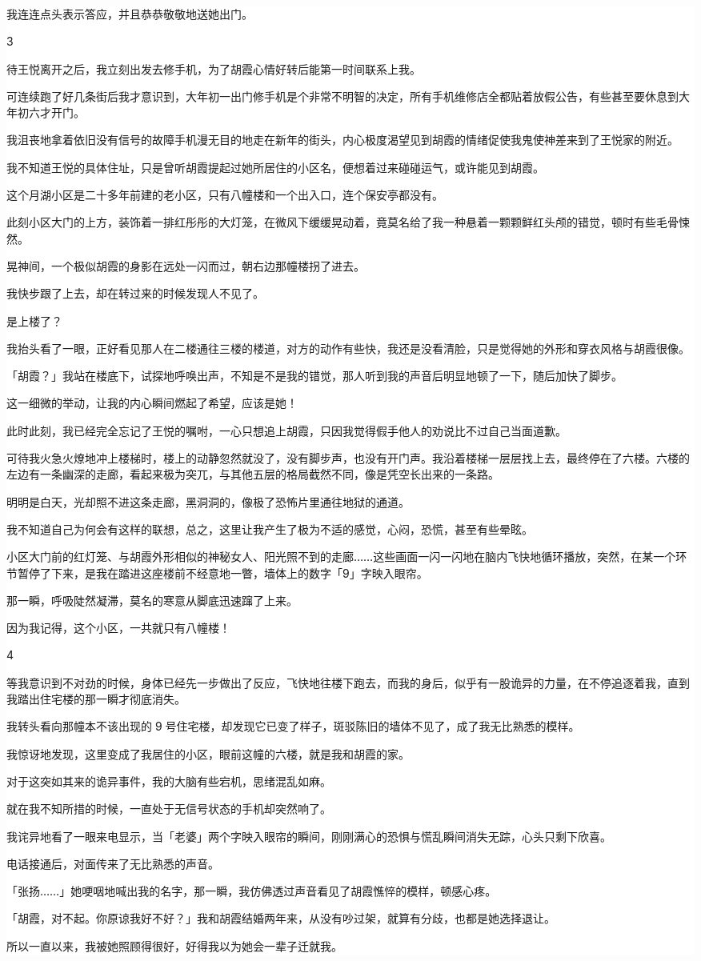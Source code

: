 我连连点头表示答应，并且恭恭敬敬地送她出门。

3

待王悦离开之后，我立刻出发去修手机，为了胡霞心情好转后能第一时间联系上我。

可连续跑了好几条街后我才意识到，大年初一出门修手机是个非常不明智的决定，所有手机维修店全都贴着放假公告，有些甚至要休息到大年初六才开门。

我沮丧地拿着依旧没有信号的故障手机漫无目的地走在新年的街头，内心极度渴望见到胡霞的情绪促使我鬼使神差来到了王悦家的附近。

我不知道王悦的具体住址，只是曾听胡霞提起过她所居住的小区名，便想着过来碰碰运气，或许能见到胡霞。

这个月湖小区是二十多年前建的老小区，只有八幢楼和一个出入口，连个保安亭都没有。

此刻小区大门的上方，装饰着一排红彤彤的大灯笼，在微风下缓缓晃动着，竟莫名给了我一种悬着一颗颗鲜红头颅的错觉，顿时有些毛骨悚然。

晃神间，一个极似胡霞的身影在远处一闪而过，朝右边那幢楼拐了进去。

我快步跟了上去，却在转过来的时候发现人不见了。

是上楼了？

我抬头看了一眼，正好看见那人在二楼通往三楼的楼道，对方的动作有些快，我还是没看清脸，只是觉得她的外形和穿衣风格与胡霞很像。

「胡霞？」我站在楼底下，试探地呼唤出声，不知是不是我的错觉，那人听到我的声音后明显地顿了一下，随后加快了脚步。

这一细微的举动，让我的内心瞬间燃起了希望，应该是她！

此时此刻，我已经完全忘记了王悦的嘱咐，一心只想追上胡霞，只因我觉得假手他人的劝说比不过自己当面道歉。

可待我火急火燎地冲上楼梯时，楼上的动静忽然就没了，没有脚步声，也没有开门声。我沿着楼梯一层层找上去，最终停在了六楼。六楼的左边有一条幽深的走廊，看起来极为突兀，与其他五层的格局截然不同，像是凭空长出来的一条路。

明明是白天，光却照不进这条走廊，黑洞洞的，像极了恐怖片里通往地狱的通道。

我不知道自己为何会有这样的联想，总之，这里让我产生了极为不适的感觉，心闷，恐慌，甚至有些晕眩。

小区大门前的红灯笼、与胡霞外形相似的神秘女人、阳光照不到的走廊……这些画面一闪一闪地在脑内飞快地循环播放，突然，在某一个环节暂停了下来，是我在踏进这座楼前不经意地一瞥，墙体上的数字「9」字映入眼帘。

那一瞬，呼吸陡然凝滞，莫名的寒意从脚底迅速蹿了上来。

因为我记得，这个小区，一共就只有八幢楼！

4

等我意识到不对劲的时候，身体已经先一步做出了反应，飞快地往楼下跑去，而我的身后，似乎有一股诡异的力量，在不停追逐着我，直到我踏出住宅楼的那一瞬才彻底消失。

我转头看向那幢本不该出现的 9 号住宅楼，却发现它已变了样子，斑驳陈旧的墙体不见了，成了我无比熟悉的模样。

我惊讶地发现，这里变成了我居住的小区，眼前这幢的六楼，就是我和胡霞的家。

对于这突如其来的诡异事件，我的大脑有些宕机，思绪混乱如麻。

就在我不知所措的时候，一直处于无信号状态的手机却突然响了。

我诧异地看了一眼来电显示，当「老婆」两个字映入眼帘的瞬间，刚刚满心的恐惧与慌乱瞬间消失无踪，心头只剩下欣喜。

电话接通后，对面传来了无比熟悉的声音。

「张扬……」她哽咽地喊出我的名字，那一瞬，我仿佛透过声音看见了胡霞憔悴的模样，顿感心疼。

「胡霞，对不起。你原谅我好不好？」我和胡霞结婚两年来，从没有吵过架，就算有分歧，也都是她选择退让。

所以一直以来，我被她照顾得很好，好得我以为她会一辈子迁就我。
